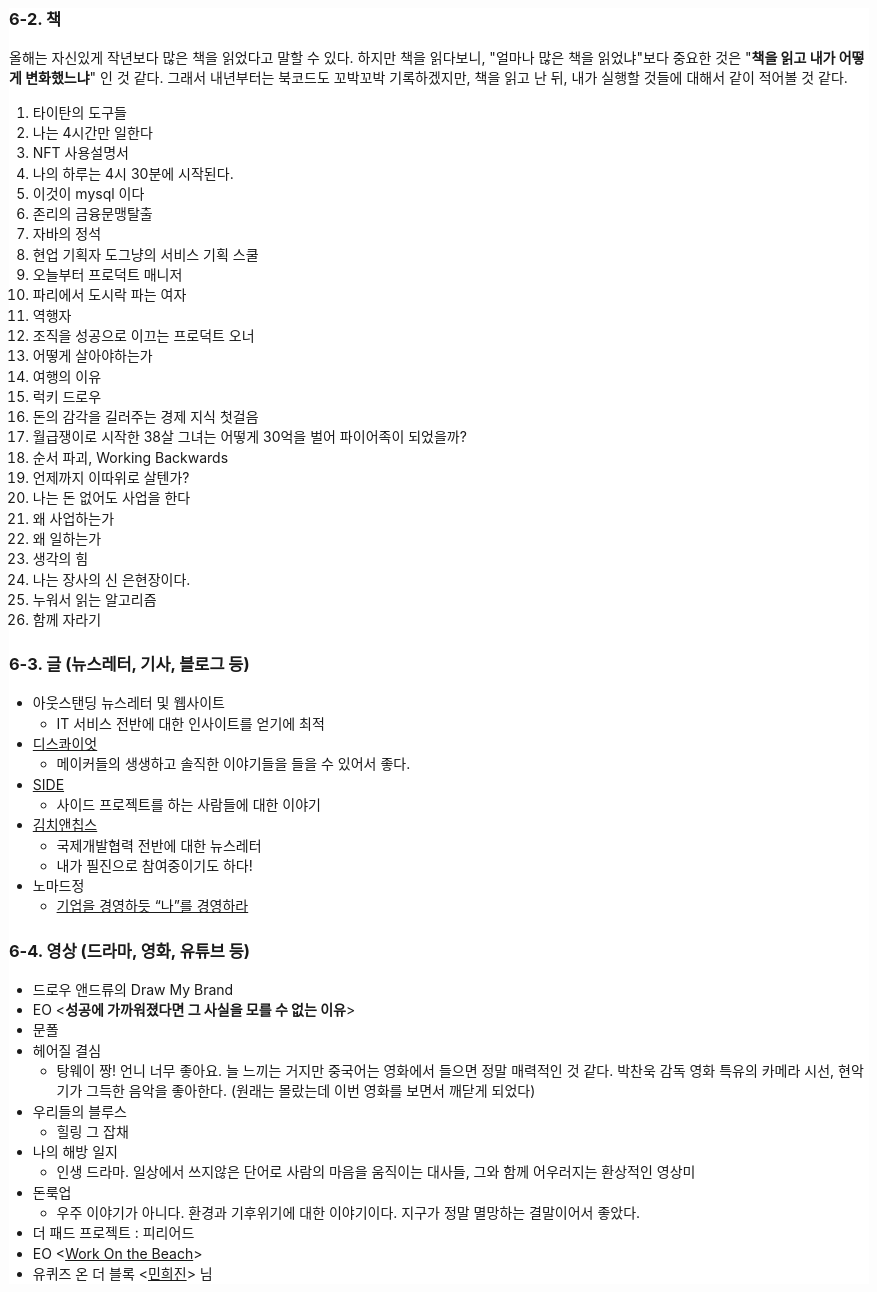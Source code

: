 &#x20;

### 6-2. 책

올해는 자신있게 작년보다 많은 책을 읽었다고 말할 수 있다. 하지만 책을 읽다보니, "얼마나 많은 책을 읽었냐"보다 중요한 것은 "**책을 읽고 내가 어떻게 변화했느냐**" 인 것 같다. 그래서 내년부터는 북코드도 꼬박꼬박 기록하겠지만, 책을 읽고 난 뒤, 내가 실행할 것들에 대해서 같이 적어볼 것 같다.&#x20;

1. 타이탄의 도구들
2. 나는 4시간만 일한다
3. NFT 사용설명서&#x20;
4. 나의 하루는 4시 30분에 시작된다.&#x20;
5. 이것이 mysql 이다
6. 존리의 금융문맹탈출
7. 자바의 정석
8. 현업 기획자 도그냥의 서비스 기획 스쿨
9. 오늘부터 프로덕트 매니저
10. 파리에서 도시락 파는 여자
11. 역행자&#x20;
12. 조직을 성공으로 이끄는 프로덕트 오너&#x20;
13. 어떻게 살아야하는가
14. 여행의 이유&#x20;
15. 럭키 드로우&#x20;
16. 돈의 감각을 길러주는 경제 지식 첫걸음
17. 월급쟁이로 시작한 38살 그녀는 어떻게 30억을 벌어 파이어족이 되었을까?
18. 순서 파괴, Working Backwards&#x20;
19. 언제까지 이따위로 살텐가?
20. 나는 돈 없어도 사업을 한다
21. 왜 사업하는가
22. 왜 일하는가
23. 생각의 힘
24. 나는 장사의 신 은현장이다.
25. 누워서 읽는 알고리즘
26. 함께 자라기

### 6-3. 글 (뉴스레터, 기사, 블로그 등)

* 아웃스탠딩 뉴스레터 및 웹사이트&#x20;
  * &#x20;IT 서비스 전반에 대한 인사이트를 얻기에 최적
* [디스콰이엇](https://disquiet.io)&#x20;
  * 메이커들의 생생하고 솔직한 이야기들을 들을 수 있어서 좋다. &#x20;
* [SIDE](https://sideproject.co.kr)
  * 사이드 프로젝트를 하는 사람들에 대한 이야기
* [김치앤칩스](https://page.stibee.com/archives/76249)
  * 국제개발협력 전반에 대한 뉴스레터
  * 내가 필진으로 참여중이기도 하다! &#x20;
* 노마드정
  * [기업을 경영하듯 “나”를 경영하라](https://blog.nomadinseoul.com/art-of-outsourcing/)

### 6-4. 영상 (드라마, 영화, 유튜브 등)

* 드로우 앤드류의 Draw My Brand
* EO <**성공에 가까워졌다면 그 사실을 모를 수 없는 이유**>
* 문폴
* 헤어질 결심
  * 탕웨이 짱! 언니 너무 좋아요. 늘 느끼는 거지만 중국어는 영화에서 들으면 정말 매력적인 것 같다. 박찬욱 감독 영화 특유의 카메라 시선, 현악기가 그득한 음악을 좋아한다. (원래는 몰랐는데 이번 영화를 보면서 깨닫게 되었다)
* 우리들의 블루스
  * 힐링 그 잡채&#x20;
* 나의 해방 일지
  * 인생 드라마. 일상에서 쓰지않은 단어로 사람의 마음을 움직이는 대사들, 그와 함께 어우러지는 환상적인 영상미
* 돈룩업
  * 우주 이야기가 아니다. 환경과 기후위기에 대한 이야기이다. 지구가 정말 멸망하는 결말이어서 좋았다. &#x20;
* 더 패드 프로젝트 : 피리어드
* EO <[Work On the Beach](https://youtu.be/-fdnYORFIzo)>
* 유퀴즈 온 더 블록 <[민희진](https://youtu.be/Lt-oFzP88zg)> 님
